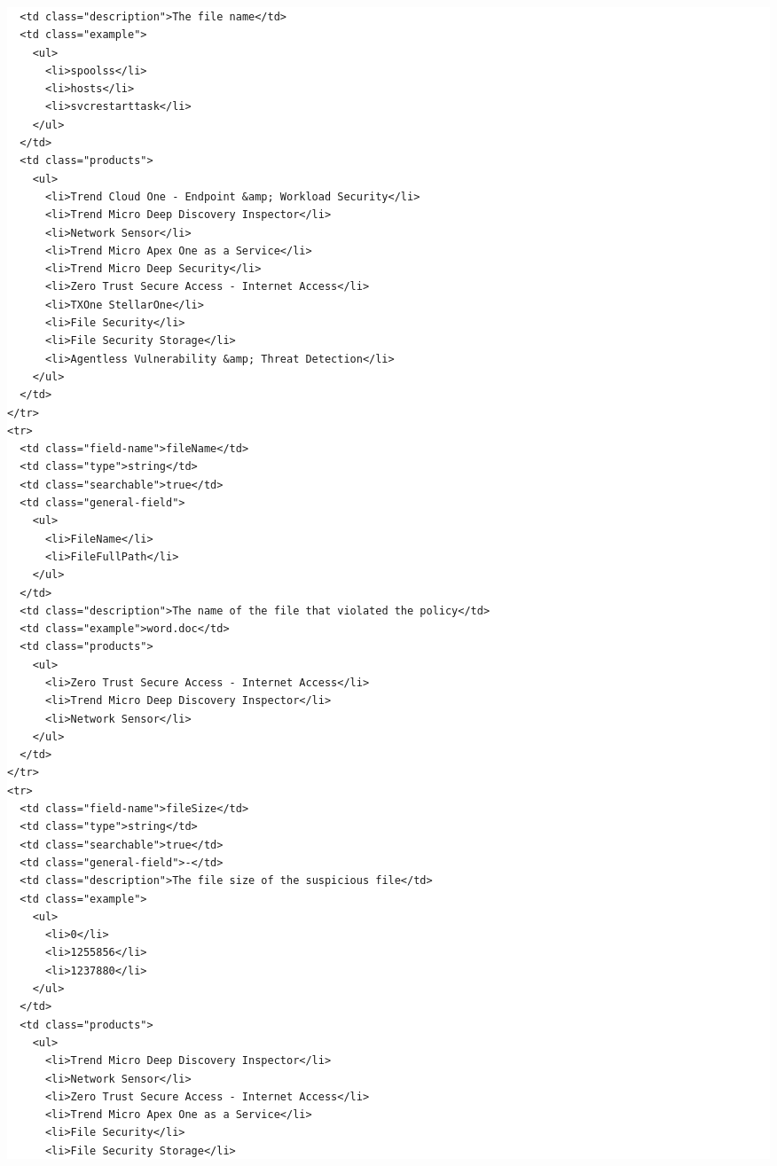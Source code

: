       <td class="description">The file name</td>
      <td class="example">
        <ul>
          <li>spoolss</li>
          <li>hosts</li>
          <li>svcrestarttask</li>
        </ul>
      </td>
      <td class="products">
        <ul>
          <li>Trend Cloud One - Endpoint &amp; Workload Security</li>
          <li>Trend Micro Deep Discovery Inspector</li>
          <li>Network Sensor</li>
          <li>Trend Micro Apex One as a Service</li>
          <li>Trend Micro Deep Security</li>
          <li>Zero Trust Secure Access - Internet Access</li>
          <li>TXOne StellarOne</li>
          <li>File Security</li>
          <li>File Security Storage</li>
          <li>Agentless Vulnerability &amp; Threat Detection</li>
        </ul>
      </td>
    </tr>
    <tr>
      <td class="field-name">fileName</td>
      <td class="type">string</td>
      <td class="searchable">true</td>
      <td class="general-field">
        <ul>
          <li>FileName</li>
          <li>FileFullPath</li>
        </ul>
      </td>
      <td class="description">The name of the file that violated the policy</td>
      <td class="example">word.doc</td>
      <td class="products">
        <ul>
          <li>Zero Trust Secure Access - Internet Access</li>
          <li>Trend Micro Deep Discovery Inspector</li>
          <li>Network Sensor</li>
        </ul>
      </td>
    </tr>
    <tr>
      <td class="field-name">fileSize</td>
      <td class="type">string</td>
      <td class="searchable">true</td>
      <td class="general-field">-</td>
      <td class="description">The file size of the suspicious file</td>
      <td class="example">
        <ul>
          <li>0</li>
          <li>1255856</li>
          <li>1237880</li>
        </ul>
      </td>
      <td class="products">
        <ul>
          <li>Trend Micro Deep Discovery Inspector</li>
          <li>Network Sensor</li>
          <li>Zero Trust Secure Access - Internet Access</li>
          <li>Trend Micro Apex One as a Service</li>
          <li>File Security</li>
          <li>File Security Storage</li>